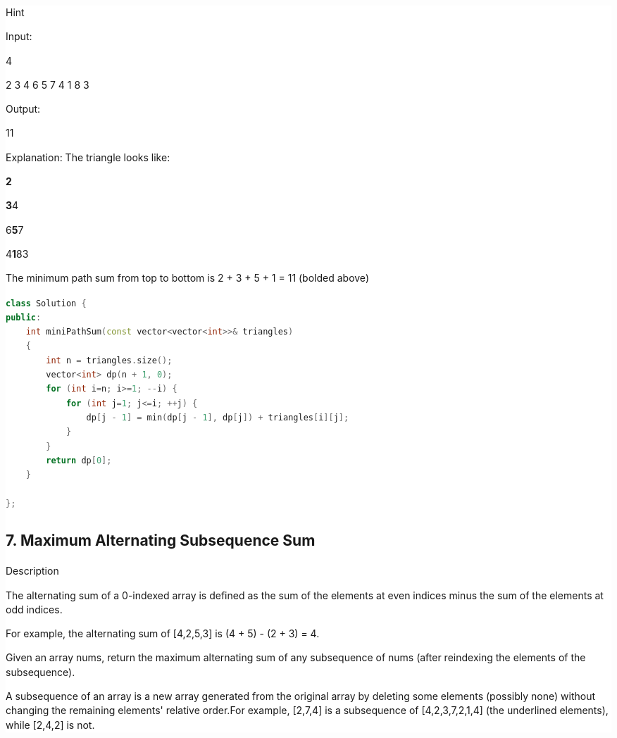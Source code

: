 Hint

Input:

4

2 3 4 6 5 7 4 1 8 3

Output:

11

Explanation: The triangle looks like:

**2**

**3**4

6**5**7

4**1**83

The minimum path sum from top to bottom is 2 + 3 + 5 + 1 = 11 (bolded above)

```c++
class Solution {
public:
    int miniPathSum(const vector<vector<int>>& triangles)
    {
        int n = triangles.size();
        vector<int> dp(n + 1, 0);
        for (int i=n; i>=1; --i) {
            for (int j=1; j<=i; ++j) {
                dp[j - 1] = min(dp[j - 1], dp[j]) + triangles[i][j]; 
            }
        }
        return dp[0];
    }

};
```

##  7. Maximum Alternating Subsequence Sum

Description

The alternating sum of a 0-indexed array is defined as the sum of the elements at even indices minus the sum of the elements at odd indices.

For example, the alternating sum of [4,2,5,3] is (4 + 5) - (2 + 3) = 4.

Given an array nums, return the maximum alternating sum of any subsequence of nums (after reindexing the elements of the subsequence).

A subsequence of an array is a new array generated from the original array by deleting some elements (possibly none) without changing the remaining elements' relative order.For example, [2,7,4] is a subsequence of [4,2,3,7,2,1,4] (the underlined elements), while [2,4,2] is not.

